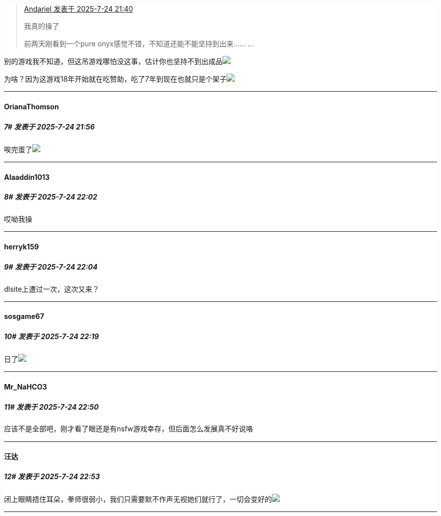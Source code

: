 <blockquote><a href="httphttps://stage1st.com/2b/forum.php?mod=redirect&amp;goto=findpost&amp;pid=68152639&amp;ptid=2257342" target="_blank">Andariel 发表于 2025-7-24 21:40</a>

我真的操了

前两天刚看到一个pure onyx感觉不错，不知道还能不能坚持到出来...... ...</blockquote>
别的游戏我不知道，但这吊游戏哪怕没这事，估计你也坚持不到出成品<img src="https://static.stage1st.com/image/smiley/face2017/067.png" referrerpolicy="no-referrer">

为啥？因为这游戏18年开始就在吃赞助，吃了7年到现在也就只是个架子<img src="https://static.stage1st.com/image/smiley/face2017/220.png" referrerpolicy="no-referrer">

*****

####  OrianaThomson  
##### 7#       发表于 2025-7-24 21:56

唉完蛋了<img src="https://static.stage1st.com/image/smiley/face2017/001.png" referrerpolicy="no-referrer">

*****

####  Alaaddin1013  
##### 8#       发表于 2025-7-24 22:02

哎呦我操

*****

####  herryk159  
##### 9#       发表于 2025-7-24 22:04

dlsite上遭过一次，这次又来？

*****

####  sosgame67  
##### 10#       发表于 2025-7-24 22:19

日了<img src="https://static.stage1st.com/image/smiley/face2017/001.png" referrerpolicy="no-referrer">

*****

####  Mr_NaHCO3  
##### 11#       发表于 2025-7-24 22:50

应该不是全部吧，刚才看了眼还是有nsfw游戏幸存，但后面怎么发展真不好说咯

*****

####  汪达  
##### 12#       发表于 2025-7-24 22:53

闭上眼睛捂住耳朵，拳师很弱小，我们只需要默不作声无视她们就行了，一切会变好的<img src="https://static.stage1st.com/image/smiley/face2017/273.png" referrerpolicy="no-referrer">

*****
